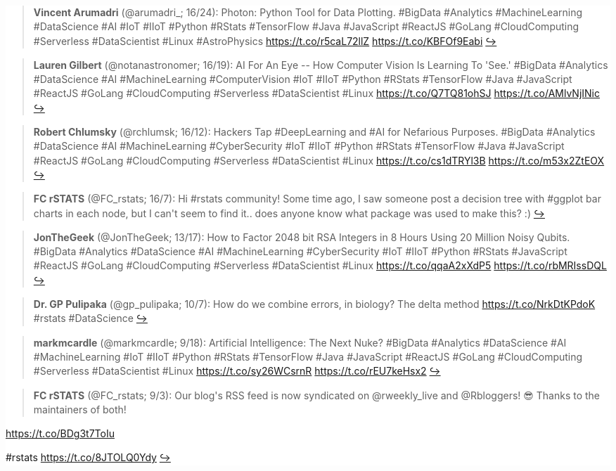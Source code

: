 


> **Vincent Arumadri** (@arumadri_; 16/24): Photon: Python Tool for Data Plotting. #BigData #Analytics #MachineLearning #DataScience #AI #IoT #IIoT #Python #RStats #TensorFlow #Java #JavaScript #ReactJS #GoLang #CloudComputing #Serverless #DataScientist #Linux #AstroPhysics 
https://t.co/r5caL72llZ https://t.co/KBFOf9Eabi  [&#8618;](https://twitter.com/dataandme/status/1132356287071604736)




> **Lauren Gilbert** (@notanastronomer; 16/19): AI For An Eye -- How Computer Vision Is Learning To 'See.' #BigData #Analytics #DataScience #AI #MachineLearning #ComputerVision #IoT #IIoT #Python #RStats #TensorFlow #Java #JavaScript #ReactJS #GoLang #CloudComputing #Serverless #DataScientist #Linux 
https://t.co/Q7TQ81ohSJ https://t.co/AMlvNjINic  [&#8618;](https://twitter.com/dataandme/status/1132322085286469642)




> **Robert Chlumsky** (@rchlumsk; 16/12): Hackers Tap #DeepLearning and #AI for Nefarious Purposes. #BigData #Analytics #DataScience #AI #MachineLearning #CyberSecurity #IoT #IIoT #Python #RStats #TensorFlow #Java #JavaScript #ReactJS #GoLang #CloudComputing #Serverless #DataScientist #Linux 
https://t.co/cs1dTRYl3B https://t.co/m53x2ZtEOX  [&#8618;](https://twitter.com/dataandme/status/1132319991771160581)




> **FC rSTATS** (@FC_rstats; 16/7): Hi #rstats community! Some time ago, I saw someone post a decision tree with #ggplot bar charts in each node, but I can't seem to find it.. does anyone know what package was used to make this? :)  [&#8618;](https://twitter.com/dataandme/status/1132341804517470209)




> **JonTheGeek** (@JonTheGeek; 13/17): How to Factor 2048 bit RSA Integers in 8 Hours Using 20 Million Noisy Qubits. #BigData #Analytics #DataScience #AI #MachineLearning #CyberSecurity #IoT #IIoT #Python #RStats #JavaScript #ReactJS #GoLang #CloudComputing #Serverless #DataScientist #Linux 
https://t.co/qqaA2xXdP5 https://t.co/rbMRIssDQL  [&#8618;](https://twitter.com/dataandme/status/1132325243630915585)




> **Dr. GP Pulipaka** (@gp_pulipaka; 10/7): How do we combine errors, in biology? The delta method https://t.co/NrkDtKPdoK #rstats #DataScience  [&#8618;](https://twitter.com/dataandme/status/1132384676184764417)




> **markmcardle** (@markmcardle; 9/18): Artificial Intelligence: The Next Nuke? #BigData #Analytics #DataScience #AI #MachineLearning #IoT #IIoT #Python #RStats #TensorFlow #Java #JavaScript #ReactJS #GoLang #CloudComputing #Serverless #DataScientist #Linux 
https://t.co/sy26WCsrnR https://t.co/rEU7keHsx2  [&#8618;](https://twitter.com/dataandme/status/1132317927292596225)




> **FC rSTATS** (@FC_rstats; 9/3): Our blog's RSS feed is now syndicated on @rweekly_live and @Rbloggers! 😎 Thanks to the maintainers of both! 
>
https://t.co/BDg3t7ToIu
>
#rstats https://t.co/8JTOLQ0Ydy  [&#8618;](https://twitter.com/dataandme/status/1132317710262657025)
